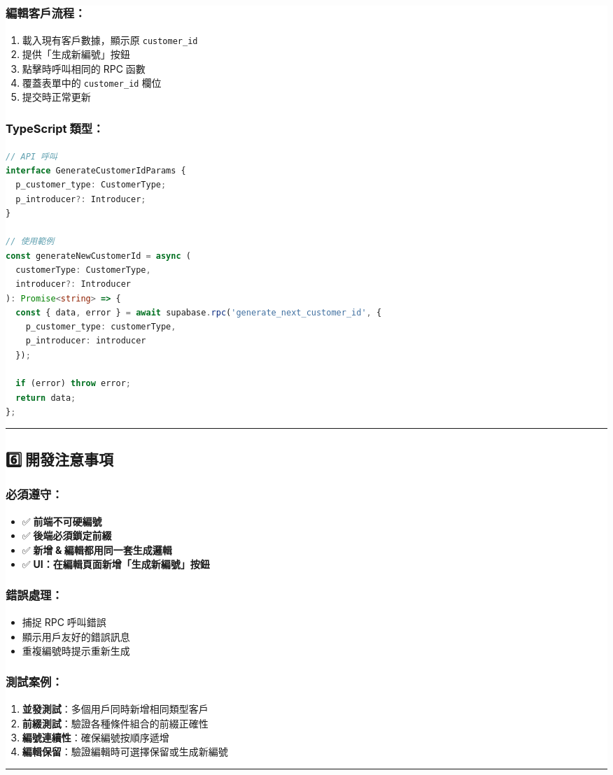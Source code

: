 ### 編輯客戶流程：
1. 載入現有客戶數據，顯示原 `customer_id`
2. 提供「生成新編號」按鈕
3. 點擊時呼叫相同的 RPC 函數
4. 覆蓋表單中的 `customer_id` 欄位
5. 提交時正常更新

### TypeScript 類型：
```typescript
// API 呼叫
interface GenerateCustomerIdParams {
  p_customer_type: CustomerType;
  p_introducer?: Introducer;
}

// 使用範例
const generateNewCustomerId = async (
  customerType: CustomerType, 
  introducer?: Introducer
): Promise<string> => {
  const { data, error } = await supabase.rpc('generate_next_customer_id', {
    p_customer_type: customerType,
    p_introducer: introducer
  });
  
  if (error) throw error;
  return data;
};
```

---

## 6️⃣ 開發注意事項

### 必須遵守：
- ✅ **前端不可硬編號**
- ✅ **後端必須鎖定前綴**
- ✅ **新增 & 編輯都用同一套生成邏輯**
- ✅ **UI：在編輯頁面新增「生成新編號」按鈕**

### 錯誤處理：
- 捕捉 RPC 呼叫錯誤
- 顯示用戶友好的錯誤訊息
- 重複編號時提示重新生成

### 測試案例：
1. **並發測試**：多個用戶同時新增相同類型客戶
2. **前綴測試**：驗證各種條件組合的前綴正確性
3. **編號連續性**：確保編號按順序遞增
4. **編輯保留**：驗證編輯時可選擇保留或生成新編號

---